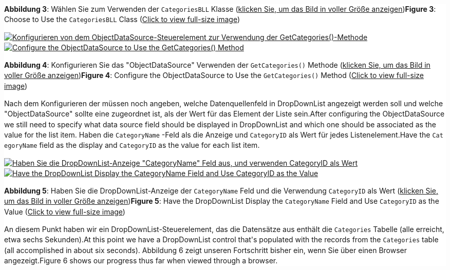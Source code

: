 <span data-ttu-id="7d3f8-129">**Abbildung 3**: Wählen Sie zum Verwenden der `CategoriesBLL` Klasse ([klicken Sie, um das Bild in voller Größe anzeigen](master-detail-filtering-with-a-dropdownlist-vb/_static/image9.png))</span><span class="sxs-lookup"><span data-stu-id="7d3f8-129">**Figure 3**: Choose to Use the `CategoriesBLL` Class ([Click to view full-size image](master-detail-filtering-with-a-dropdownlist-vb/_static/image9.png))</span></span>


<span data-ttu-id="7d3f8-130">[![Konfigurieren von dem ObjectDataSource-Steuerelement zur Verwendung der GetCategories()-Methode](master-detail-filtering-with-a-dropdownlist-vb/_static/image11.png)](master-detail-filtering-with-a-dropdownlist-vb/_static/image10.png)</span><span class="sxs-lookup"><span data-stu-id="7d3f8-130">[![Configure the ObjectDataSource to Use the GetCategories() Method](master-detail-filtering-with-a-dropdownlist-vb/_static/image11.png)](master-detail-filtering-with-a-dropdownlist-vb/_static/image10.png)</span></span>

<span data-ttu-id="7d3f8-131">**Abbildung 4**: Konfigurieren Sie das "ObjectDataSource" Verwenden der `GetCategories()` Methode ([klicken Sie, um das Bild in voller Größe anzeigen](master-detail-filtering-with-a-dropdownlist-vb/_static/image12.png))</span><span class="sxs-lookup"><span data-stu-id="7d3f8-131">**Figure 4**: Configure the ObjectDataSource to Use the `GetCategories()` Method ([Click to view full-size image](master-detail-filtering-with-a-dropdownlist-vb/_static/image12.png))</span></span>


<span data-ttu-id="7d3f8-132">Nach dem Konfigurieren der müssen noch angeben, welche Datenquellenfeld in DropDownList angezeigt werden soll und welche "ObjectDataSource" sollte eine zugeordnet ist, als der Wert für das Element der Liste sein.</span><span class="sxs-lookup"><span data-stu-id="7d3f8-132">After configuring the ObjectDataSource we still need to specify what data source field should be displayed in DropDownList and which one should be associated as the value for the list item.</span></span> <span data-ttu-id="7d3f8-133">Haben die `CategoryName` -Feld als die Anzeige und `CategoryID` als Wert für jedes Listenelement.</span><span class="sxs-lookup"><span data-stu-id="7d3f8-133">Have the `CategoryName` field as the display and `CategoryID` as the value for each list item.</span></span>


<span data-ttu-id="7d3f8-134">[![Haben Sie die DropDownList-Anzeige "CategoryName" Feld aus, und verwenden CategoryID als Wert](master-detail-filtering-with-a-dropdownlist-vb/_static/image14.png)](master-detail-filtering-with-a-dropdownlist-vb/_static/image13.png)</span><span class="sxs-lookup"><span data-stu-id="7d3f8-134">[![Have the DropDownList Display the CategoryName Field and Use CategoryID as the Value](master-detail-filtering-with-a-dropdownlist-vb/_static/image14.png)](master-detail-filtering-with-a-dropdownlist-vb/_static/image13.png)</span></span>

<span data-ttu-id="7d3f8-135">**Abbildung 5**: Haben Sie die DropDownList-Anzeige der `CategoryName` Feld und die Verwendung `CategoryID` als Wert ([klicken Sie, um das Bild in voller Größe anzeigen](master-detail-filtering-with-a-dropdownlist-vb/_static/image15.png))</span><span class="sxs-lookup"><span data-stu-id="7d3f8-135">**Figure 5**: Have the DropDownList Display the `CategoryName` Field and Use `CategoryID` as the Value ([Click to view full-size image](master-detail-filtering-with-a-dropdownlist-vb/_static/image15.png))</span></span>


<span data-ttu-id="7d3f8-136">An diesem Punkt haben wir ein DropDownList-Steuerelement, das die Datensätze aus enthält die `Categories` Tabelle (alle erreicht, etwa sechs Sekunden).</span><span class="sxs-lookup"><span data-stu-id="7d3f8-136">At this point we have a DropDownList control that's populated with the records from the `Categories` table (all accomplished in about six seconds).</span></span> <span data-ttu-id="7d3f8-137">Abbildung 6 zeigt unseren Fortschritt bisher ein, wenn Sie über einen Browser angezeigt.</span><span class="sxs-lookup"><span data-stu-id="7d3f8-137">Figure 6 shows our progress thus far when viewed through a browser.</span></span>
